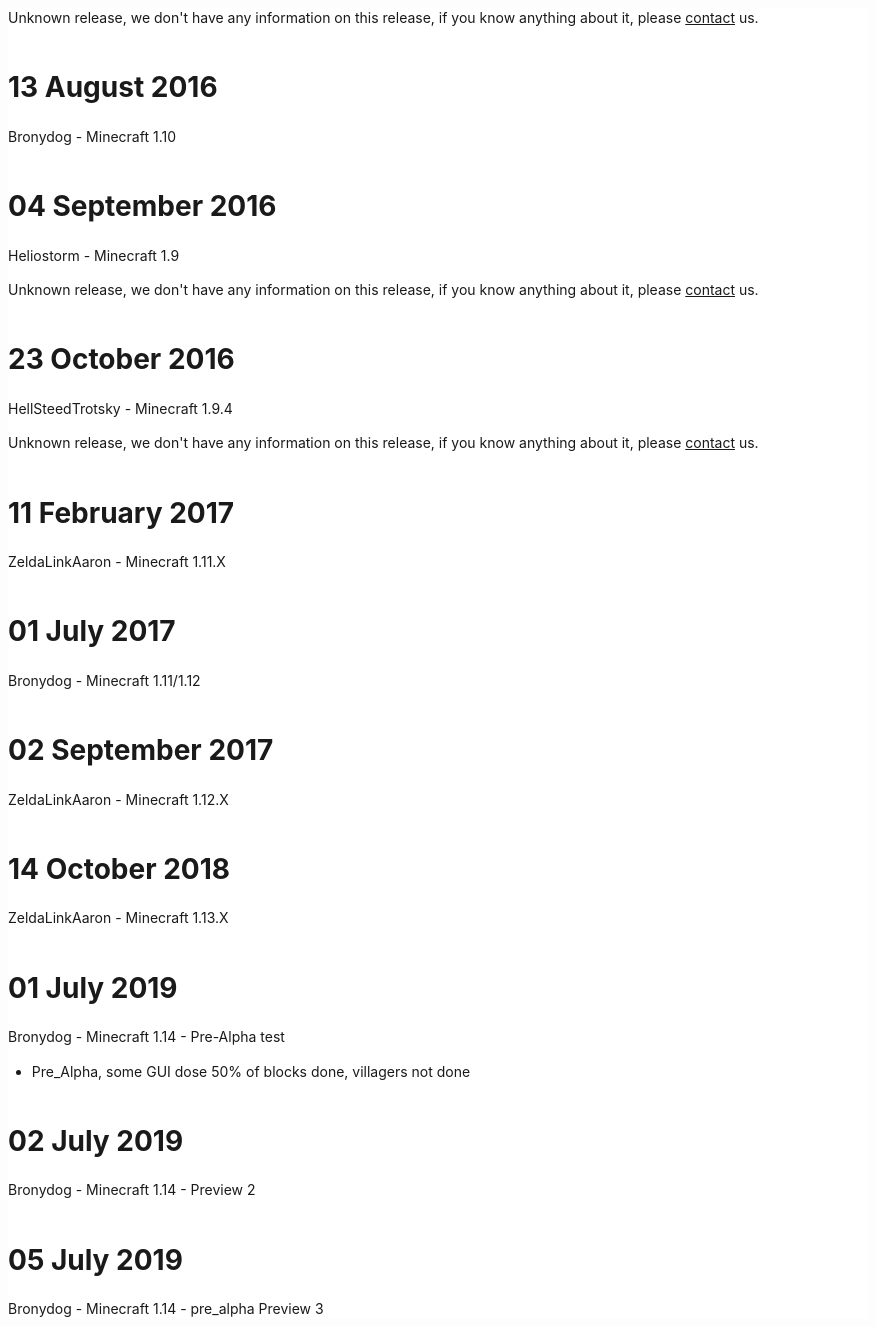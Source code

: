 Unknown release, we don't have any information on this release, if you know anything about it, please [contact][Email] us.

[Email]: mailto:silkrose@love-tolerance.com "Email"

# 13 August 2016
Bronydog - Minecraft 1.10

# 04 September 2016
Heliostorm - Minecraft 1.9

Unknown release, we don't have any information on this release, if you know anything about it, please [contact][Email] us.

[Email]: mailto:silkrose@love-tolerance.com "Email"

# 23 October 2016
HellSteedTrotsky - Minecraft 1.9.4

Unknown release, we don't have any information on this release, if you know anything about it, please [contact][Email] us.

[Email]: mailto:silkrose@love-tolerance.com "Email"

# 11 February 2017
ZeldaLinkAaron - Minecraft 1.11.X

# 01 July 2017
Bronydog - Minecraft 1.11/1.12

# 02 September 2017
ZeldaLinkAaron - Minecraft 1.12.X

# 14 October 2018
ZeldaLinkAaron - Minecraft 1.13.X

# 01 July 2019
Bronydog - Minecraft 1.14 - Pre-Alpha test

- Pre_Alpha, some GUI dose 50% of blocks done, villagers not done

# 02 July 2019
Bronydog - Minecraft 1.14 - Preview 2

# 05 July 2019
Bronydog - Minecraft 1.14 - pre_alpha Preview 3
